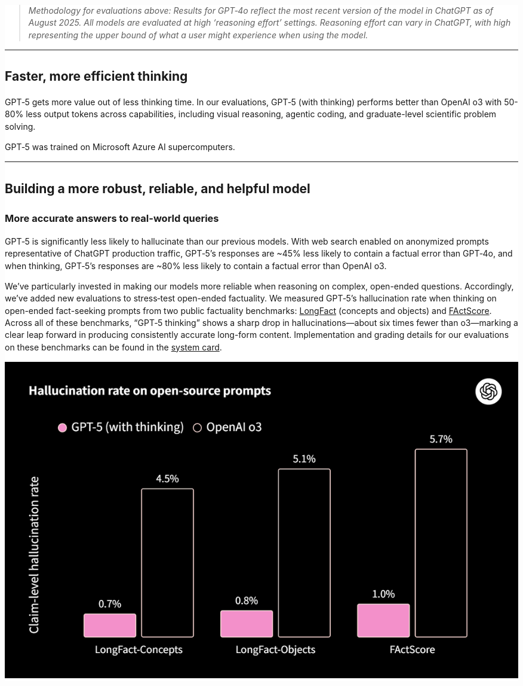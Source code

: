 > _Methodology for evaluations above: Results for GPT‑4o reflect the most recent version of the model in ChatGPT as of August 2025. All models are evaluated at high ‘reasoning effort’ settings. Reasoning effort can vary in ChatGPT, with high representing the upper bound of what a user might experience when using the model._

---

## Faster, more efficient thinking

GPT‑5 gets more value out of less thinking time. In our evaluations, GPT‑5 (with thinking) performs better than OpenAI o3 with 50-80% less output tokens across capabilities, including visual reasoning, agentic coding, and graduate-level scientific problem solving.

GPT‑5 was trained on Microsoft Azure AI supercomputers.

---

## Building a more robust, reliable, and helpful model

### More accurate answers to real-world queries

GPT‑5 is significantly less likely to hallucinate than our previous models. With web search enabled on anonymized prompts representative of ChatGPT production traffic, GPT‑5’s responses are ~45% less likely to contain a factual error than GPT‑4o, and when thinking, GPT‑5’s responses are ~80% less likely to contain a factual error than OpenAI o3.

We’ve particularly invested in making our models more reliable when reasoning on complex, open-ended questions. Accordingly, we’ve added new evaluations to stress‑test open-ended factuality. We measured GPT‑5’s hallucination rate when thinking on open-ended fact-seeking prompts from two public factuality benchmarks: [LongFact](https://arxiv.org/abs/2403.18802) (concepts and objects) and [FActScore](https://arxiv.org/abs/2305.14251). Across all of these benchmarks, “GPT‑5 thinking” shows a sharp drop in hallucinations—about six times fewer than o3—marking a clear leap forward in producing consistently accurate long-form content. Implementation and grading details for our evaluations on these benchmarks can be found in the [system card](https://openai.com/index/gpt-5-system-card/).

![Hallucination rate on open source prompts](/assets/images/reprints/openai/hallucination-rate-on-open-source-prompts.png)